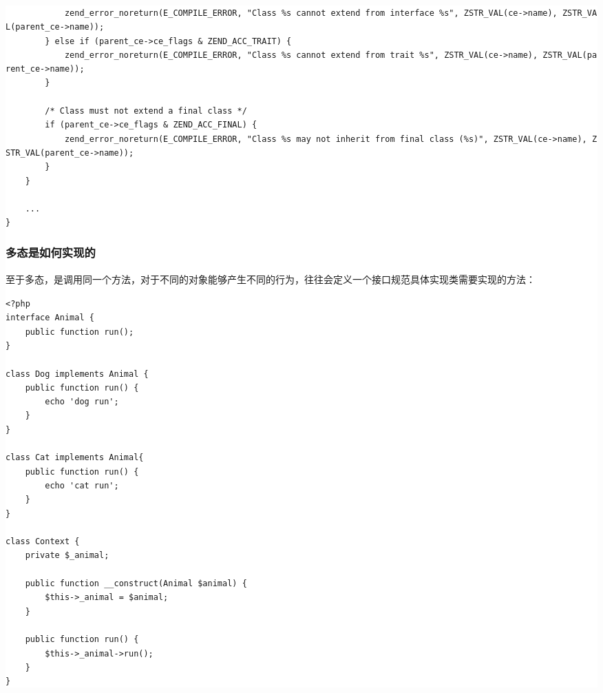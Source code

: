 ```
            zend_error_noreturn(E_COMPILE_ERROR, "Class %s cannot extend from interface %s", ZSTR_VAL(ce->name), ZSTR_VAL(parent_ce->name));
        } else if (parent_ce->ce_flags & ZEND_ACC_TRAIT) {
            zend_error_noreturn(E_COMPILE_ERROR, "Class %s cannot extend from trait %s", ZSTR_VAL(ce->name), ZSTR_VAL(parent_ce->name));
        }

        /* Class must not extend a final class */
        if (parent_ce->ce_flags & ZEND_ACC_FINAL) {
            zend_error_noreturn(E_COMPILE_ERROR, "Class %s may not inherit from final class (%s)", ZSTR_VAL(ce->name), ZSTR_VAL(parent_ce->name));
        }
    }

    ...
}
```

### 多态是如何实现的

至于多态，是调用同一个方法，对于不同的对象能够产生不同的行为，往往会定义一个接口规范具体实现类需要实现的方法：

```
<?php
interface Animal {
    public function run();
}

class Dog implements Animal {
    public function run() {
        echo 'dog run';
    }
}

class Cat implements Animal{
    public function run() {
        echo 'cat run';
    }
}

class Context {
    private $_animal;

    public function __construct(Animal $animal) {
        $this->_animal = $animal;
    }

    public function run() {
        $this->_animal->run();
    }
}
```
